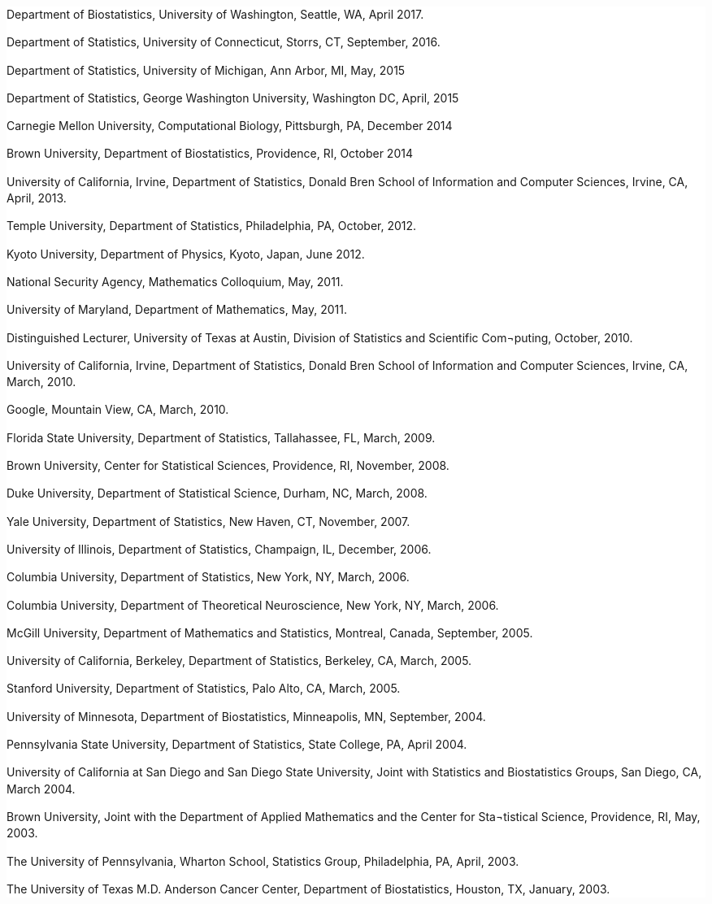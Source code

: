Department of Biostatistics, University of Washington, Seattle, WA, April 2017.

Department of Statistics, University of Connecticut, Storrs, CT, September, 2016.

Department of Statistics, University of Michigan, Ann Arbor, MI, May, 2015

Department of Statistics, George Washington University, Washington DC, April, 2015

Carnegie Mellon University, Computational Biology, Pittsburgh, PA, December 2014

Brown University, Department of Biostatistics, Providence, RI, October 2014

University of California, Irvine, Department of Statistics, Donald Bren School of Information and Computer Sciences, Irvine, CA, April, 2013.

Temple University, Department of Statistics, Philadelphia, PA, October, 2012.

Kyoto University, Department of Physics, Kyoto, Japan, June 2012.

National Security Agency, Mathematics Colloquium, May, 2011.

University of Maryland, Department of Mathematics, May, 2011.

Distinguished Lecturer, University of Texas at Austin, Division of Statistics and Scientific Com¬puting, October, 2010.

University of California, Irvine, Department of Statistics, Donald Bren School of Information and Computer Sciences, Irvine, CA, March, 2010.

Google, Mountain View, CA, March, 2010.

Florida State University, Department of Statistics, Tallahassee, FL, March, 2009.

Brown University, Center for Statistical Sciences, Providence, RI, November, 2008.

Duke University, Department of Statistical Science, Durham, NC, March, 2008.

Yale University, Department of Statistics, New Haven, CT, November, 2007.

University of Illinois, Department of Statistics, Champaign, IL, December, 2006.

Columbia University, Department of Statistics, New York, NY, March, 2006.

Columbia University, Department of Theoretical Neuroscience, New York, NY, March, 2006.

McGill University, Department of Mathematics and Statistics, Montreal, Canada, September, 2005.

University of California, Berkeley, Department of Statistics, Berkeley, CA, March, 2005.

Stanford University, Department of Statistics, Palo Alto, CA, March, 2005.

University of Minnesota, Department of Biostatistics, Minneapolis, MN, September, 2004.

Pennsylvania State University, Department of Statistics, State College, PA, April 2004.

University of California at San Diego and San Diego State University, Joint with Statistics and Biostatistics Groups, San Diego, CA, March 2004.

Brown University, Joint with the Department of Applied Mathematics and the Center for Sta¬tistical Science, Providence, RI, May, 2003.

The University of Pennsylvania, Wharton School, Statistics Group, Philadelphia, PA, April, 2003.

The University of Texas M.D. Anderson Cancer Center, Department of Biostatistics, Houston, TX, January, 2003.
